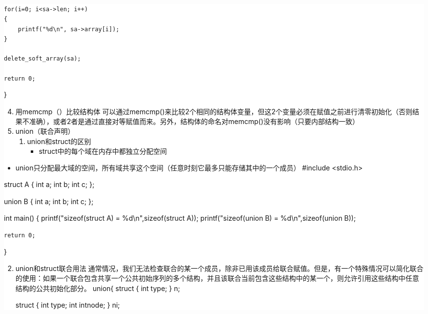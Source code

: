     for(i=0; i<sa->len; i++)
    {
        printf("%d\n", sa->array[i]);
    }
    
    delete_soft_array(sa);
    
    return 0;
}   


4. 用memcmp（）比较结构体
可以通过memcmp()来比较2个相同的结构体变量，但这2个变量必须在赋值之前进行清零初始化（否则结果不准确），或者2者是通过直接对等赋值而来。另外，结构体的命名对memcmp()没有影响（只要内部结构一致）
2. union（联合声明）
    1. union和struct的区别
        - struct中的每个域在内存中都独立分配空间
- union只分配最大域的空间，所有域共享这个空间（任意时刻它最多只能存储其中的一个成员）
#include <stdio.h>

struct A
{
    int a;
    int b;
    int c;
};

union B
{
    int a;
    int b;
    int c;
};

int main()
{
    printf("sizeof(struct A) = %d\n",sizeof(struct A));
    printf("sizeof(union B) = %d\n",sizeof(union B));
    
    return 0;
}


2. union和struct联合用法
通常情况，我们无法检查联合的某一个成员，除非已用该成员给联合赋值。但是，有一个特殊情况可以简化联合的使用：如果一个联合包含共享一个公共初始序列的多个结构，并且该联合当前包含这些结构中的某一个，则允许引用这些结构中任意结构的公共初始化部分。
union{
    struct {
        int type;
    } n;
    
    struct {
        int type;
        int intnode;
    } ni;
    